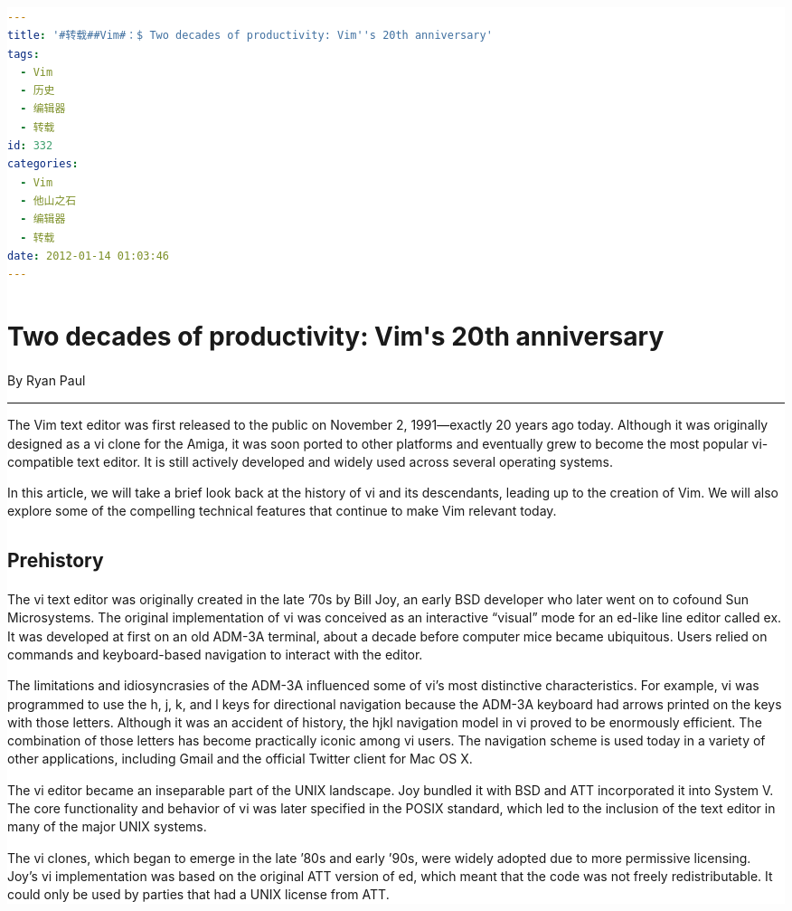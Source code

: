 ```yaml
---
title: '#转载##Vim#：$ Two decades of productivity: Vim''s 20th anniversary'
tags:
  - Vim
  - 历史
  - 编辑器
  - 转载
id: 332
categories:
  - Vim
  - 他山之石
  - 编辑器
  - 转载
date: 2012-01-14 01:03:46
---
```


Two decades of productivity: Vim's 20th anniversary
===================================================

By Ryan Paul

---------------------------------

The Vim text editor was first released to the public on November 2, 1991—exactly 20 years ago today. Although it was originally designed as a vi clone for the Amiga, it was soon ported to other platforms and eventually grew to become the most popular vi-compatible text editor. It is still actively developed and widely used across several operating systems.

In this article, we will take a brief look back at the history of vi and its descendants, leading up to the creation of Vim. We will also explore some of the compelling technical features that continue to make Vim relevant today.

Prehistory
----------------

The vi text editor was originally created in the late ’70s by Bill Joy, an early BSD developer who later went on to cofound Sun Microsystems. The original implementation of vi was conceived as an interactive “visual” mode for an ed-like line editor called ex. It was developed at first on an old ADM-3A terminal, about a decade before computer mice became ubiquitous. Users relied on commands and keyboard-based navigation to interact with the editor.

The limitations and idiosyncrasies of the ADM-3A influenced some of vi’s most distinctive characteristics. For example, vi was programmed to use the h, j, k, and l keys for directional navigation because the ADM-3A keyboard had arrows printed on the keys with those letters. Although it was an accident of history, the hjkl navigation model in vi proved to be enormously efficient. The combination of those letters has become practically iconic among vi users. The navigation scheme is used today in a variety of other applications, including Gmail and the official Twitter client for Mac OS X.

The vi editor became an inseparable part of the UNIX landscape. Joy bundled it with BSD and ATT incorporated it into System V. The core functionality and behavior of vi was later specified in the POSIX standard, which led to the inclusion of the text editor in many of the major UNIX systems.

The vi clones, which began to emerge in the late ’80s and early ’90s, were widely adopted due to more permissive licensing. Joy’s vi implementation was based on the original ATT version of ed, which meant that the code was not freely redistributable. It could only be used by parties that had a UNIX license from ATT.
